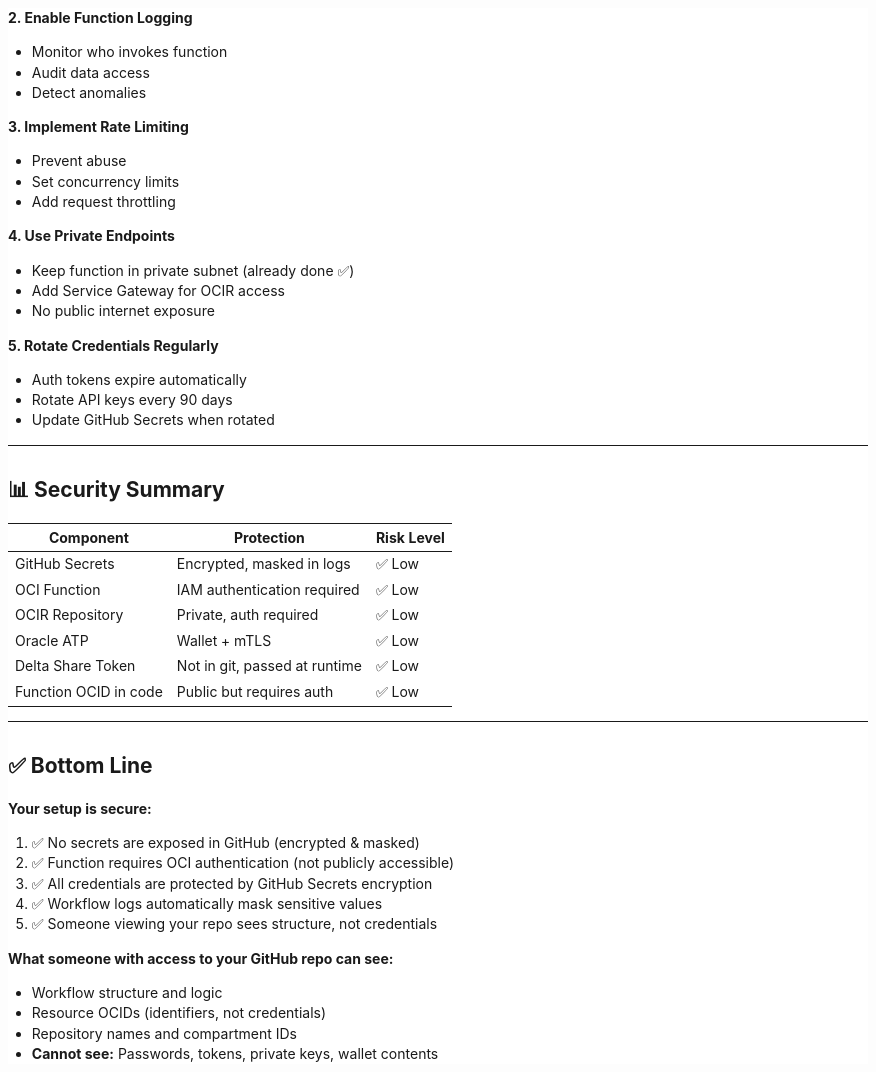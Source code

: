 **2. Enable Function Logging**
- Monitor who invokes function
- Audit data access
- Detect anomalies

**3. Implement Rate Limiting**
- Prevent abuse
- Set concurrency limits
- Add request throttling

**4. Use Private Endpoints**
- Keep function in private subnet (already done ✅)
- Add Service Gateway for OCIR access
- No public internet exposure

**5. Rotate Credentials Regularly**
- Auth tokens expire automatically
- Rotate API keys every 90 days
- Update GitHub Secrets when rotated

---

## 📊 Security Summary

| Component | Protection | Risk Level |
|-----------|-----------|------------|
| GitHub Secrets | Encrypted, masked in logs | ✅ Low |
| OCI Function | IAM authentication required | ✅ Low |
| OCIR Repository | Private, auth required | ✅ Low |
| Oracle ATP | Wallet + mTLS | ✅ Low |
| Delta Share Token | Not in git, passed at runtime | ✅ Low |
| Function OCID in code | Public but requires auth | ✅ Low |

---

## ✅ Bottom Line

**Your setup is secure:**
1. ✅ No secrets are exposed in GitHub (encrypted & masked)
2. ✅ Function requires OCI authentication (not publicly accessible)
3. ✅ All credentials are protected by GitHub Secrets encryption
4. ✅ Workflow logs automatically mask sensitive values
5. ✅ Someone viewing your repo sees structure, not credentials

**What someone with access to your GitHub repo can see:**
- Workflow structure and logic
- Resource OCIDs (identifiers, not credentials)
- Repository names and compartment IDs
- **Cannot see:** Passwords, tokens, private keys, wallet contents
